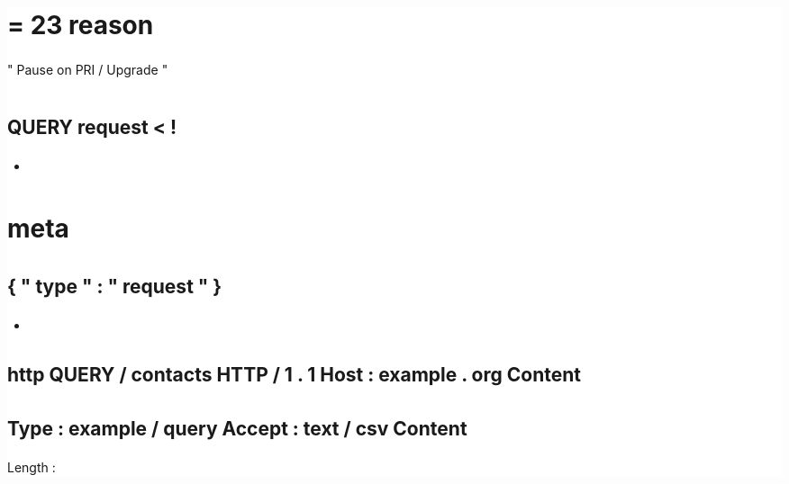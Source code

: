 =
23
reason
=
"
Pause
on
PRI
/
Upgrade
"
#
#
#
QUERY
request
<
!
-
-
meta
=
{
"
type
"
:
"
request
"
}
-
-
>
http
QUERY
/
contacts
HTTP
/
1
.
1
Host
:
example
.
org
Content
-
Type
:
example
/
query
Accept
:
text
/
csv
Content
-
Length
: